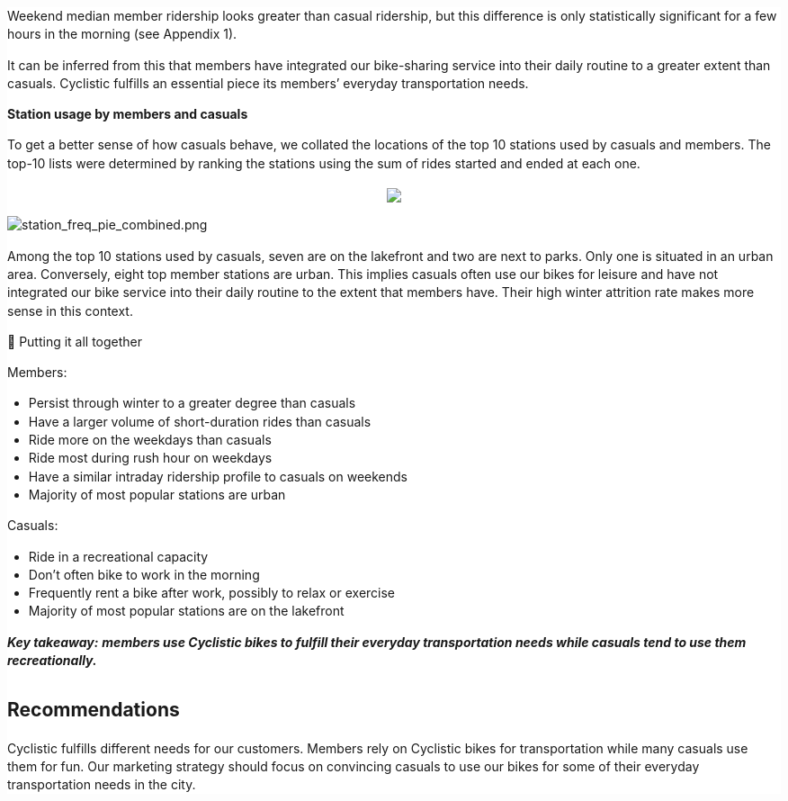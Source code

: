 Weekend median member ridership looks greater than casual ridership, but this difference is only statistically significant for a few hours in the morning (see Appendix 1). 

It can be inferred from this that members have integrated our bike-sharing service into their daily routine to a greater extent than casuals. Cyclistic fulfills an essential piece its members’ everyday transportation needs.

********************************************************************************************Station usage by members and casuals********************************************************************************************

To get a better sense of how casuals behave, we collated the locations of the top 10 stations used by casuals and members. The top-10 lists were determined by ranking the stations using the sum of rides started and ended at each one.

<p align="center">
<img align="center" src="[https://github.com/kevin-s-chin/Case-Studies/blob/main/Cyclistic_Case_Study/Cyclistic_Visualizations/station_freq_pie_combined.png?raw=true](https://github.com/kevin-s-chin/Case-Studies/blob/main/Cyclistic_Case_Study/Cyclistic_Visualizations/station_freq_pie_combined.png?raw=true)" width="700" height="auto">
</p>

![station_freq_pie_combined.png](Cyclistic%20Case%20Study%20Report%20d50e5055519546f28f47f234894c52b3/station_freq_pie_combined.png)

Among the top 10 stations used by casuals, seven are on the lakefront and two are next to parks. Only one is situated in an urban area. Conversely, eight top member stations are urban. This implies casuals often use our bikes for leisure and have not integrated our bike service into their daily  routine to the extent that members have. Their high winter attrition rate makes more sense in this context.

<aside>
📝 Putting it all together

Members:

- Persist through winter to a greater degree than casuals
- Have a larger volume of short-duration rides than casuals
- Ride more on the weekdays than casuals
- Ride most during rush hour on weekdays
- Have a similar intraday ridership profile to casuals on weekends
- Majority of most popular stations are urban

Casuals:

- Ride in a recreational capacity
- Don’t often bike to work in the morning
- Frequently rent a bike after work, possibly to relax or exercise
- Majority of most popular stations are on the lakefront

***Key takeaway:** **members use Cyclistic bikes to fulfill their everyday transportation needs while casuals tend to use them recreationally.***  

</aside>

## Recommendations

Cyclistic fulfills different needs for our customers. Members rely on Cyclistic bikes for transportation while many casuals use them for fun. Our marketing strategy should focus on convincing casuals to use our bikes for some of their everyday transportation needs in the city.
